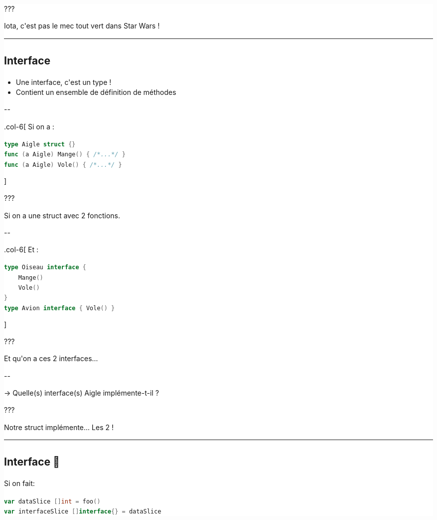 ???

Iota, c'est pas le mec tout vert dans Star Wars !

---

## Interface

- Une interface, c'est un type !
- Contient un ensemble de définition de méthodes

--

.col-6[
Si on a :
```go
type Aigle struct {}
func (a Aigle) Mange() { /*...*/ }
func (a Aigle) Vole() { /*...*/ }
```
]

???

Si on a une struct avec 2 fonctions.

--

.col-6[
Et :
```go
type Oiseau interface {
	Mange()
	Vole()
}
type Avion interface { Vole() }
```
]

???

Et qu'on a ces 2 interfaces...

--

→ Quelle(s) interface(s) Aigle implémente-t-il ?

???

Notre struct implémente... Les 2 !

---

## Interface 🚨

Si on fait:

```go
var dataSlice []int = foo()
var interfaceSlice []interface{} = dataSlice
```
